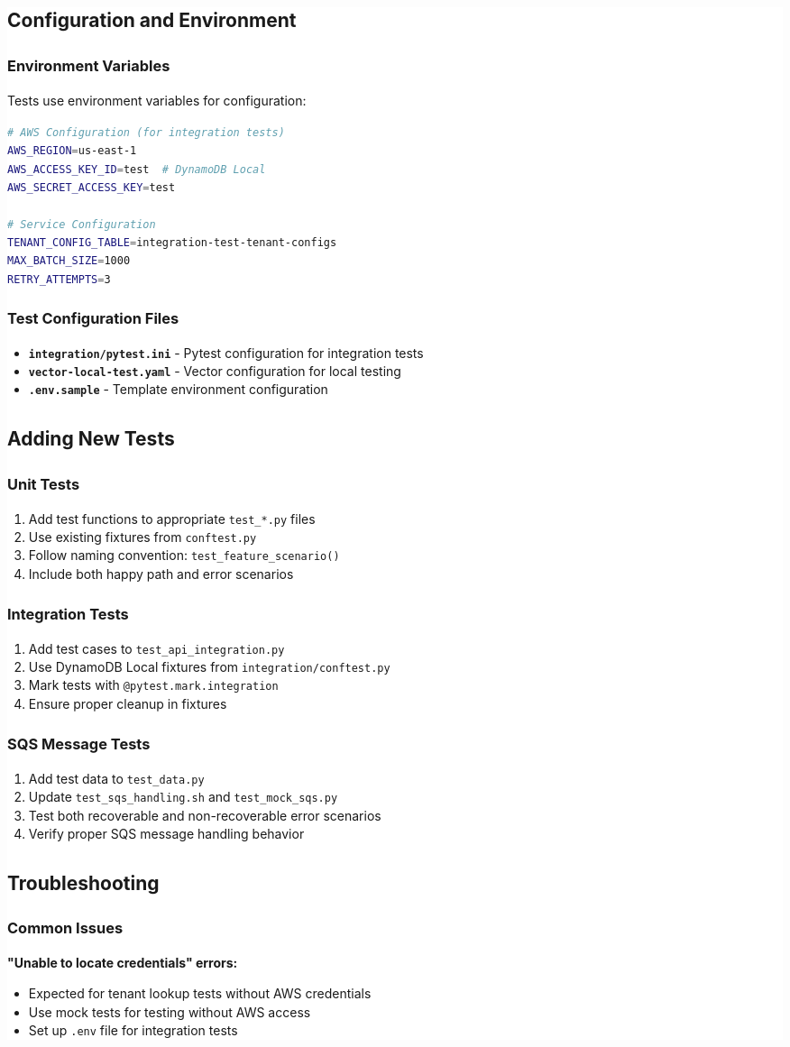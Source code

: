 ## Configuration and Environment

### Environment Variables
Tests use environment variables for configuration:
```bash
# AWS Configuration (for integration tests)
AWS_REGION=us-east-1
AWS_ACCESS_KEY_ID=test  # DynamoDB Local
AWS_SECRET_ACCESS_KEY=test

# Service Configuration  
TENANT_CONFIG_TABLE=integration-test-tenant-configs
MAX_BATCH_SIZE=1000
RETRY_ATTEMPTS=3
```

### Test Configuration Files
- **`integration/pytest.ini`** - Pytest configuration for integration tests
- **`vector-local-test.yaml`** - Vector configuration for local testing
- **`.env.sample`** - Template environment configuration

## Adding New Tests

### Unit Tests
1. Add test functions to appropriate `test_*.py` files
2. Use existing fixtures from `conftest.py`
3. Follow naming convention: `test_feature_scenario()`
4. Include both happy path and error scenarios

### Integration Tests  
1. Add test cases to `test_api_integration.py`
2. Use DynamoDB Local fixtures from `integration/conftest.py`
3. Mark tests with `@pytest.mark.integration`
4. Ensure proper cleanup in fixtures

### SQS Message Tests
1. Add test data to `test_data.py`
2. Update `test_sqs_handling.sh` and `test_mock_sqs.py`
3. Test both recoverable and non-recoverable error scenarios
4. Verify proper SQS message handling behavior

## Troubleshooting

### Common Issues

**"Unable to locate credentials" errors:**
- Expected for tenant lookup tests without AWS credentials
- Use mock tests for testing without AWS access
- Set up `.env` file for integration tests
